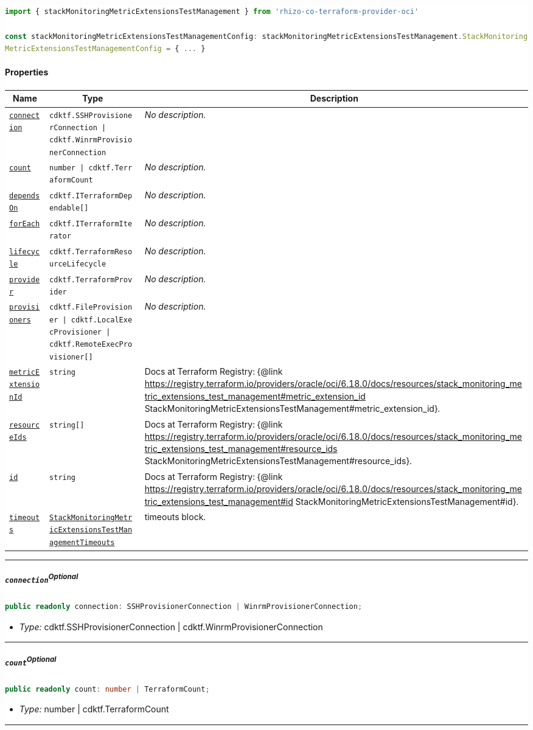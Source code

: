 ```typescript
import { stackMonitoringMetricExtensionsTestManagement } from 'rhizo-co-terraform-provider-oci'

const stackMonitoringMetricExtensionsTestManagementConfig: stackMonitoringMetricExtensionsTestManagement.StackMonitoringMetricExtensionsTestManagementConfig = { ... }
```

#### Properties <a name="Properties" id="Properties"></a>

| **Name** | **Type** | **Description** |
| --- | --- | --- |
| <code><a href="#rhizo-co-terraform-provider-oci.stackMonitoringMetricExtensionsTestManagement.StackMonitoringMetricExtensionsTestManagementConfig.property.connection">connection</a></code> | <code>cdktf.SSHProvisionerConnection \| cdktf.WinrmProvisionerConnection</code> | *No description.* |
| <code><a href="#rhizo-co-terraform-provider-oci.stackMonitoringMetricExtensionsTestManagement.StackMonitoringMetricExtensionsTestManagementConfig.property.count">count</a></code> | <code>number \| cdktf.TerraformCount</code> | *No description.* |
| <code><a href="#rhizo-co-terraform-provider-oci.stackMonitoringMetricExtensionsTestManagement.StackMonitoringMetricExtensionsTestManagementConfig.property.dependsOn">dependsOn</a></code> | <code>cdktf.ITerraformDependable[]</code> | *No description.* |
| <code><a href="#rhizo-co-terraform-provider-oci.stackMonitoringMetricExtensionsTestManagement.StackMonitoringMetricExtensionsTestManagementConfig.property.forEach">forEach</a></code> | <code>cdktf.ITerraformIterator</code> | *No description.* |
| <code><a href="#rhizo-co-terraform-provider-oci.stackMonitoringMetricExtensionsTestManagement.StackMonitoringMetricExtensionsTestManagementConfig.property.lifecycle">lifecycle</a></code> | <code>cdktf.TerraformResourceLifecycle</code> | *No description.* |
| <code><a href="#rhizo-co-terraform-provider-oci.stackMonitoringMetricExtensionsTestManagement.StackMonitoringMetricExtensionsTestManagementConfig.property.provider">provider</a></code> | <code>cdktf.TerraformProvider</code> | *No description.* |
| <code><a href="#rhizo-co-terraform-provider-oci.stackMonitoringMetricExtensionsTestManagement.StackMonitoringMetricExtensionsTestManagementConfig.property.provisioners">provisioners</a></code> | <code>cdktf.FileProvisioner \| cdktf.LocalExecProvisioner \| cdktf.RemoteExecProvisioner[]</code> | *No description.* |
| <code><a href="#rhizo-co-terraform-provider-oci.stackMonitoringMetricExtensionsTestManagement.StackMonitoringMetricExtensionsTestManagementConfig.property.metricExtensionId">metricExtensionId</a></code> | <code>string</code> | Docs at Terraform Registry: {@link https://registry.terraform.io/providers/oracle/oci/6.18.0/docs/resources/stack_monitoring_metric_extensions_test_management#metric_extension_id StackMonitoringMetricExtensionsTestManagement#metric_extension_id}. |
| <code><a href="#rhizo-co-terraform-provider-oci.stackMonitoringMetricExtensionsTestManagement.StackMonitoringMetricExtensionsTestManagementConfig.property.resourceIds">resourceIds</a></code> | <code>string[]</code> | Docs at Terraform Registry: {@link https://registry.terraform.io/providers/oracle/oci/6.18.0/docs/resources/stack_monitoring_metric_extensions_test_management#resource_ids StackMonitoringMetricExtensionsTestManagement#resource_ids}. |
| <code><a href="#rhizo-co-terraform-provider-oci.stackMonitoringMetricExtensionsTestManagement.StackMonitoringMetricExtensionsTestManagementConfig.property.id">id</a></code> | <code>string</code> | Docs at Terraform Registry: {@link https://registry.terraform.io/providers/oracle/oci/6.18.0/docs/resources/stack_monitoring_metric_extensions_test_management#id StackMonitoringMetricExtensionsTestManagement#id}. |
| <code><a href="#rhizo-co-terraform-provider-oci.stackMonitoringMetricExtensionsTestManagement.StackMonitoringMetricExtensionsTestManagementConfig.property.timeouts">timeouts</a></code> | <code><a href="#rhizo-co-terraform-provider-oci.stackMonitoringMetricExtensionsTestManagement.StackMonitoringMetricExtensionsTestManagementTimeouts">StackMonitoringMetricExtensionsTestManagementTimeouts</a></code> | timeouts block. |

---

##### `connection`<sup>Optional</sup> <a name="connection" id="rhizo-co-terraform-provider-oci.stackMonitoringMetricExtensionsTestManagement.StackMonitoringMetricExtensionsTestManagementConfig.property.connection"></a>

```typescript
public readonly connection: SSHProvisionerConnection | WinrmProvisionerConnection;
```

- *Type:* cdktf.SSHProvisionerConnection | cdktf.WinrmProvisionerConnection

---

##### `count`<sup>Optional</sup> <a name="count" id="rhizo-co-terraform-provider-oci.stackMonitoringMetricExtensionsTestManagement.StackMonitoringMetricExtensionsTestManagementConfig.property.count"></a>

```typescript
public readonly count: number | TerraformCount;
```

- *Type:* number | cdktf.TerraformCount

---
